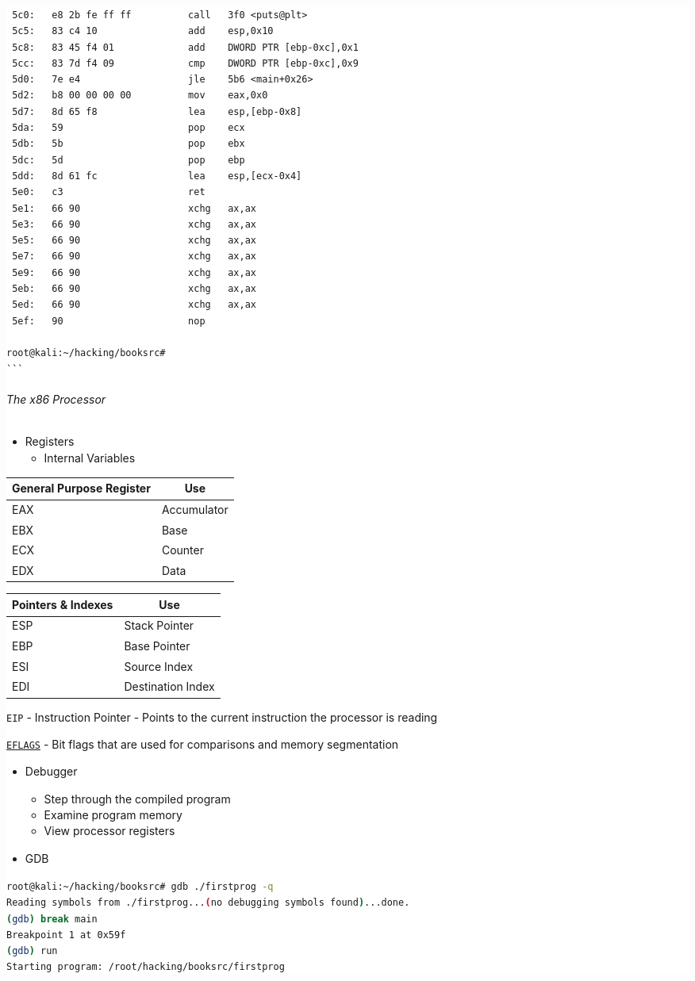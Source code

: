 	 5c0:	e8 2b fe ff ff       	call   3f0 <puts@plt>
	 5c5:	83 c4 10             	add    esp,0x10
	 5c8:	83 45 f4 01          	add    DWORD PTR [ebp-0xc],0x1
	 5cc:	83 7d f4 09          	cmp    DWORD PTR [ebp-0xc],0x9
	 5d0:	7e e4                	jle    5b6 <main+0x26>
	 5d2:	b8 00 00 00 00       	mov    eax,0x0
	 5d7:	8d 65 f8             	lea    esp,[ebp-0x8]
	 5da:	59                   	pop    ecx
	 5db:	5b                   	pop    ebx
	 5dc:	5d                   	pop    ebp
	 5dd:	8d 61 fc             	lea    esp,[ecx-0x4]
	 5e0:	c3                   	ret
	 5e1:	66 90                	xchg   ax,ax
	 5e3:	66 90                	xchg   ax,ax
	 5e5:	66 90                	xchg   ax,ax
	 5e7:	66 90                	xchg   ax,ax
	 5e9:	66 90                	xchg   ax,ax
	 5eb:	66 90                	xchg   ax,ax
	 5ed:	66 90                	xchg   ax,ax
	 5ef:	90                   	nop
	
	root@kali:~/hacking/booksrc#
	```
	
###### The x86 Processor

- Registers
	- Internal Variables

General Purpose Register | Use
-------------------------|--------
EAX | Accumulator
EBX | Base
ECX | Counter
EDX | Data

Pointers & Indexes | Use
-------------------|------
ESP | Stack Pointer
EBP | Base Pointer
ESI | Source Index
EDI | Destination Index

```EIP```
	- Instruction Pointer
	- Points to the current instruction the processor is reading

[```EFLAGS```](http://www.c-jump.com/CIS77/ASM/Instructions/I77_0070_eflags_bits.htm)
	- Bit flags that are used for comparisons and memory segmentation


- Debugger
	- Step through the compiled program
	- Examine program memory
	- View processor registers

- GDB

```sh
root@kali:~/hacking/booksrc# gdb ./firstprog -q
Reading symbols from ./firstprog...(no debugging symbols found)...done.
(gdb) break main
Breakpoint 1 at 0x59f
(gdb) run
Starting program: /root/hacking/booksrc/firstprog

```